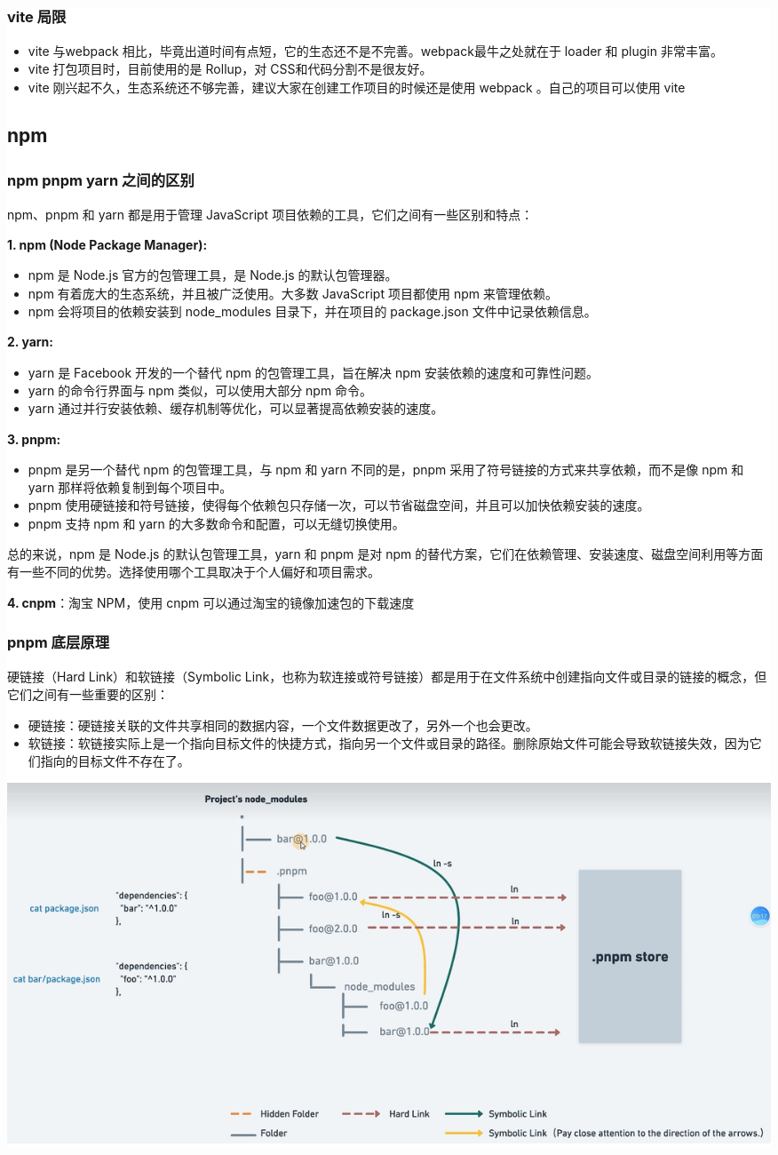### vite 局限

- vite 与webpack 相比，毕竟出道时间有点短，它的生态还不是不完善。webpack最牛之处就在于 loader 和 plugin 非常丰富。
- vite 打包项目时，目前使用的是 Rollup，对 CSS和代码分割不是很友好。
- vite 刚兴起不久，生态系统还不够完善，建议大家在创建工作项目的时候还是使用 webpack 。自己的项目可以使用 vite

## npm

### npm pnpm yarn 之间的区别

npm、pnpm 和 yarn 都是用于管理 JavaScript 项目依赖的工具，它们之间有一些区别和特点：

**1. npm (Node Package Manager):**

- npm 是 Node.js 官方的包管理工具，是 Node.js 的默认包管理器。
- npm 有着庞大的生态系统，并且被广泛使用。大多数 JavaScript 项目都使用 npm 来管理依赖。
- npm 会将项目的依赖安装到 node_modules 目录下，并在项目的 package.json 文件中记录依赖信息。

**2. yarn:**

- yarn 是 Facebook 开发的一个替代 npm 的包管理工具，旨在解决 npm 安装依赖的速度和可靠性问题。
- yarn 的命令行界面与 npm 类似，可以使用大部分 npm 命令。
- yarn 通过并行安装依赖、缓存机制等优化，可以显著提高依赖安装的速度。

**3. pnpm:**

- pnpm 是另一个替代 npm 的包管理工具，与 npm 和 yarn 不同的是，pnpm 采用了符号链接的方式来共享依赖，而不是像 npm 和 yarn 那样将依赖复制到每个项目中。
- pnpm 使用硬链接和符号链接，使得每个依赖包只存储一次，可以节省磁盘空间，并且可以加快依赖安装的速度。
- pnpm 支持 npm 和 yarn 的大多数命令和配置，可以无缝切换使用。

总的来说，npm 是 Node.js 的默认包管理工具，yarn 和 pnpm 是对 npm 的替代方案，它们在依赖管理、安装速度、磁盘空间利用等方面有一些不同的优势。选择使用哪个工具取决于个人偏好和项目需求。

**4. cnpm**：淘宝 NPM，使用 cnpm 可以通过淘宝的镜像加速包的下载速度

### pnpm 底层原理

硬链接（Hard Link）和软链接（Symbolic Link，也称为软连接或符号链接）都是用于在文件系统中创建指向文件或目录的链接的概念，但它们之间有一些重要的区别：

- 硬链接：硬链接关联的文件共享相同的数据内容，一个文件数据更改了，另外一个也会更改。
- 软链接：软链接实际上是一个指向目标文件的快捷方式，指向另一个文件或目录的路径。删除原始文件可能会导致软链接失效，因为它们指向的目标文件不存在了。

![alt](./img/Xnip2024-04-08_15-13-58.jpg)
